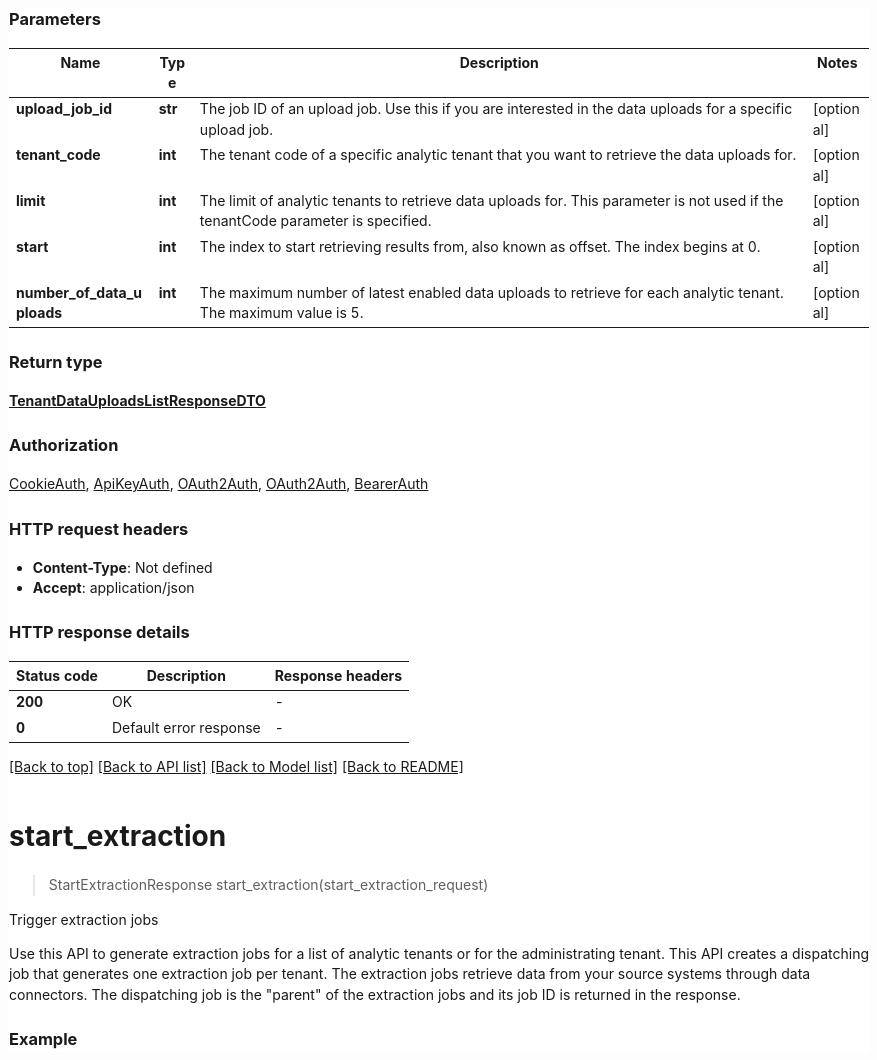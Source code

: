 

### Parameters


Name | Type | Description  | Notes
------------- | ------------- | ------------- | -------------
 **upload_job_id** | **str**| The job ID of an upload job. Use this if you are interested in the data uploads for a specific upload job. | [optional] 
 **tenant_code** | **int**| The tenant code of a specific analytic tenant that you want to retrieve the data uploads for. | [optional] 
 **limit** | **int**| The limit of analytic tenants to retrieve data uploads for. This parameter is not used if the tenantCode parameter is specified. | [optional] 
 **start** | **int**| The index to start retrieving results from, also known as offset. The index begins at 0. | [optional] 
 **number_of_data_uploads** | **int**| The maximum number of latest enabled data uploads to retrieve for each analytic tenant. The maximum value is 5. | [optional] 

### Return type

[**TenantDataUploadsListResponseDTO**](TenantDataUploadsListResponseDTO.md)

### Authorization

[CookieAuth](../README.md#CookieAuth), [ApiKeyAuth](../README.md#ApiKeyAuth), [OAuth2Auth](../README.md#OAuth2Auth), [OAuth2Auth](../README.md#OAuth2Auth), [BearerAuth](../README.md#BearerAuth)

### HTTP request headers

 - **Content-Type**: Not defined
 - **Accept**: application/json

### HTTP response details

| Status code | Description | Response headers |
|-------------|-------------|------------------|
**200** | OK |  -  |
**0** | Default error response |  -  |

[[Back to top]](#) [[Back to API list]](../README.md#documentation-for-api-endpoints) [[Back to Model list]](../README.md#documentation-for-models) [[Back to README]](../README.md)

# **start_extraction**
> StartExtractionResponse start_extraction(start_extraction_request)

Trigger extraction jobs

Use this API to generate extraction jobs for a list of analytic tenants or for the administrating tenant.  This API creates a dispatching job that generates one extraction job per tenant. The extraction jobs retrieve  data from your source systems through data connectors. The dispatching job is the \"parent\" of the extraction  jobs and its job ID is returned in the response.

### Example
